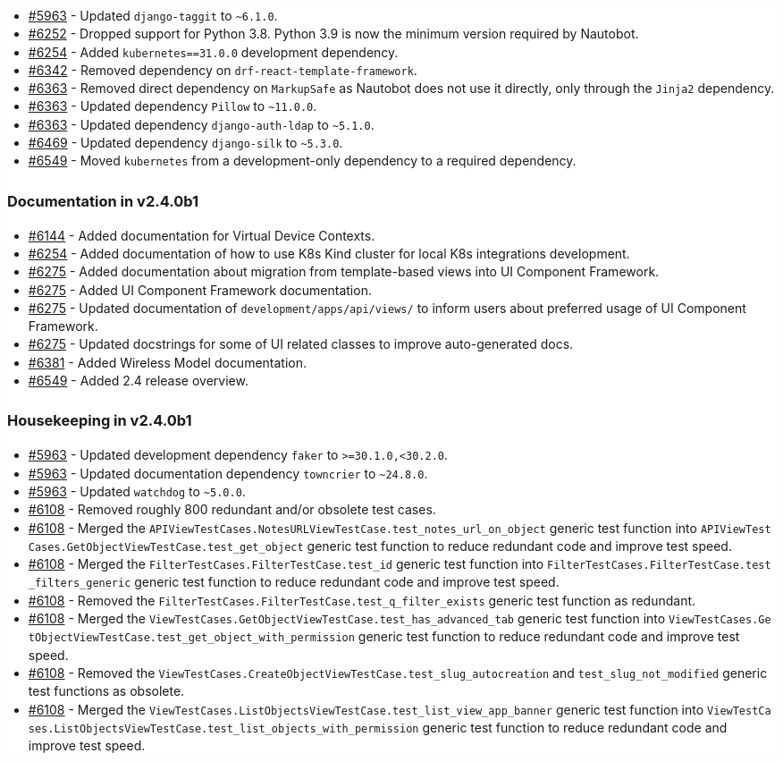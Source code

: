 - [#5963](https://github.com/nautobot/nautobot/issues/5963) - Updated `django-taggit` to `~6.1.0`.
- [#6252](https://github.com/nautobot/nautobot/issues/6252) - Dropped support for Python 3.8. Python 3.9 is now the minimum version required by Nautobot.
- [#6254](https://github.com/nautobot/nautobot/issues/6254) - Added `kubernetes==31.0.0` development dependency.
- [#6342](https://github.com/nautobot/nautobot/issues/6342) - Removed dependency on `drf-react-template-framework`.
- [#6363](https://github.com/nautobot/nautobot/issues/6363) - Removed direct dependency on `MarkupSafe` as Nautobot does not use it directly, only through the `Jinja2` dependency.
- [#6363](https://github.com/nautobot/nautobot/issues/6363) - Updated dependency `Pillow` to `~11.0.0`.
- [#6363](https://github.com/nautobot/nautobot/issues/6363) - Updated dependency `django-auth-ldap` to `~5.1.0`.
- [#6469](https://github.com/nautobot/nautobot/issues/6469) - Updated dependency `django-silk` to `~5.3.0`.
- [#6549](https://github.com/nautobot/nautobot/issues/6549) - Moved `kubernetes` from a development-only dependency to a required dependency.

### Documentation in v2.4.0b1

- [#6144](https://github.com/nautobot/nautobot/issues/6144) - Added documentation for Virtual Device Contexts.
- [#6254](https://github.com/nautobot/nautobot/issues/6254) - Added documentation of how to use K8s Kind cluster for local K8s integrations development.
- [#6275](https://github.com/nautobot/nautobot/issues/6275) - Added documentation about migration from template-based views into UI Component Framework.
- [#6275](https://github.com/nautobot/nautobot/issues/6275) - Added UI Component Framework documentation.
- [#6275](https://github.com/nautobot/nautobot/issues/6275) - Updated documentation of `development/apps/api/views/` to inform users about preferred usage of UI Component Framework.
- [#6275](https://github.com/nautobot/nautobot/issues/6275) - Updated docstrings for some of UI related classes to improve auto-generated docs.
- [#6381](https://github.com/nautobot/nautobot/issues/6381) - Added Wireless Model documentation.
- [#6549](https://github.com/nautobot/nautobot/issues/6549) - Added 2.4 release overview.

### Housekeeping in v2.4.0b1

- [#5963](https://github.com/nautobot/nautobot/issues/5963) - Updated development dependency `faker` to `>=30.1.0,<30.2.0`.
- [#5963](https://github.com/nautobot/nautobot/issues/5963) - Updated documentation dependency `towncrier` to `~24.8.0`.
- [#5963](https://github.com/nautobot/nautobot/issues/5963) - Updated `watchdog` to `~5.0.0`.
- [#6108](https://github.com/nautobot/nautobot/issues/6108) - Removed roughly 800 redundant and/or obsolete test cases.
- [#6108](https://github.com/nautobot/nautobot/issues/6108) - Merged the `APIViewTestCases.NotesURLViewTestCase.test_notes_url_on_object` generic test function into `APIViewTestCases.GetObjectViewTestCase.test_get_object` generic test function to reduce redundant code and improve test speed.
- [#6108](https://github.com/nautobot/nautobot/issues/6108) - Merged the `FilterTestCases.FilterTestCase.test_id` generic test function into `FilterTestCases.FilterTestCase.test_filters_generic` generic test function to reduce redundant code and improve test speed.
- [#6108](https://github.com/nautobot/nautobot/issues/6108) - Removed the `FilterTestCases.FilterTestCase.test_q_filter_exists` generic test function as redundant.
- [#6108](https://github.com/nautobot/nautobot/issues/6108) - Merged the `ViewTestCases.GetObjectViewTestCase.test_has_advanced_tab` generic test function into `ViewTestCases.GetObjectViewTestCase.test_get_object_with_permission` generic test function to reduce redundant code and improve test speed.
- [#6108](https://github.com/nautobot/nautobot/issues/6108) - Removed the `ViewTestCases.CreateObjectViewTestCase.test_slug_autocreation` and `test_slug_not_modified` generic test functions as obsolete.
- [#6108](https://github.com/nautobot/nautobot/issues/6108) - Merged the `ViewTestCases.ListObjectsViewTestCase.test_list_view_app_banner` generic test function into `ViewTestCases.ListObjectsViewTestCase.test_list_objects_with_permission` generic test function to reduce redundant code and improve test speed.